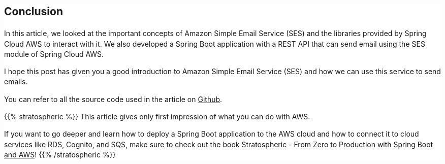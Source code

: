 ## Conclusion

In this article, we looked at the important concepts of Amazon Simple Email Service (SES) and the libraries provided by Spring Cloud AWS to interact with it. We also developed a Spring Boot application with a REST API that can send email using the SES module of Spring Cloud AWS. 

I hope this post has given you a good introduction to Amazon Simple Email Service (SES) and how we can use this service to send emails. 

You can refer to all the source code used in the article on [Github](https://github.com/thombergs/code-examples/tree/master/aws/springcloudses).

{{% stratospheric %}}
This article gives only first impression of what you can do with AWS.

If you want to go deeper and learn how to deploy a Spring Boot application to the AWS cloud and how to connect it to cloud services like RDS, Cognito, and SQS, make sure to check out the book [Stratospheric - From Zero to Production with Spring Boot and AWS](https://stratospheric.dev?utm_source=reflectoring&utm_content=in_content)!
{{% /stratospheric %}}